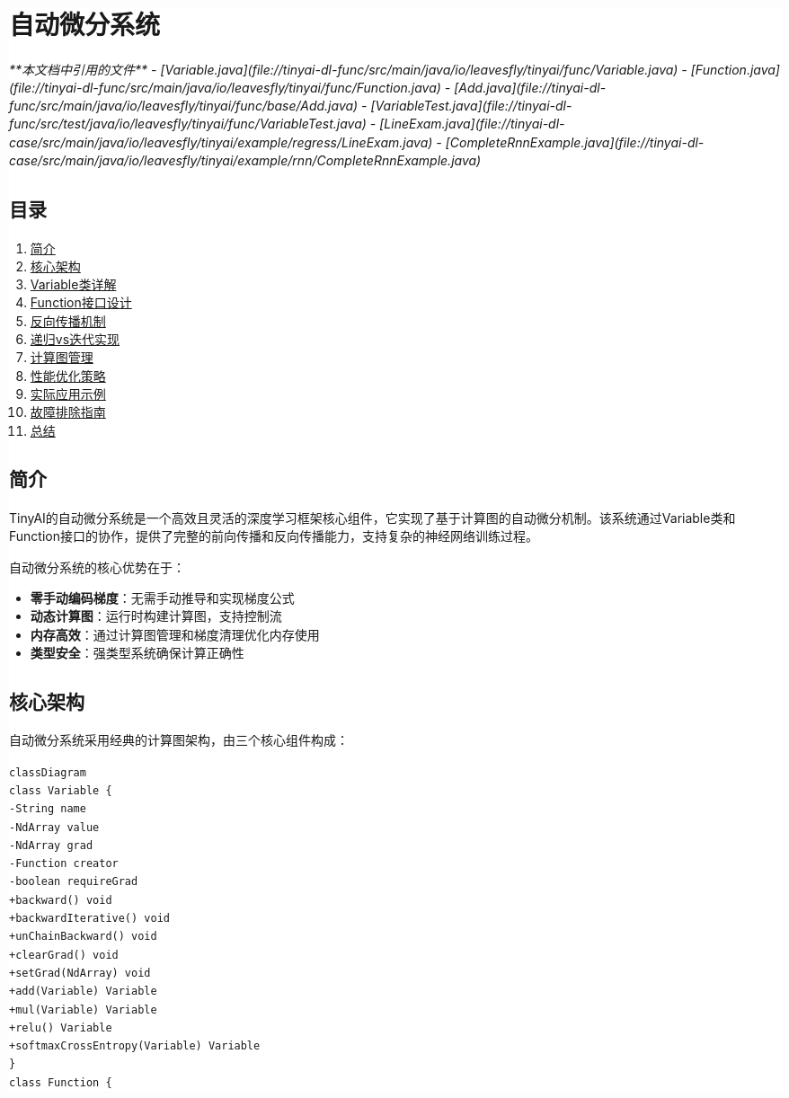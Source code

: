# 自动微分系统

<cite>
**本文档中引用的文件**
- [Variable.java](file://tinyai-dl-func/src/main/java/io/leavesfly/tinyai/func/Variable.java)
- [Function.java](file://tinyai-dl-func/src/main/java/io/leavesfly/tinyai/func/Function.java)
- [Add.java](file://tinyai-dl-func/src/main/java/io/leavesfly/tinyai/func/base/Add.java)
- [VariableTest.java](file://tinyai-dl-func/src/test/java/io/leavesfly/tinyai/func/VariableTest.java)
- [LineExam.java](file://tinyai-dl-case/src/main/java/io/leavesfly/tinyai/example/regress/LineExam.java)
- [CompleteRnnExample.java](file://tinyai-dl-case/src/main/java/io/leavesfly/tinyai/example/rnn/CompleteRnnExample.java)
</cite>

## 目录
1. [简介](#简介)
2. [核心架构](#核心架构)
3. [Variable类详解](#variable类详解)
4. [Function接口设计](#function接口设计)
5. [反向传播机制](#反向传播机制)
6. [递归vs迭代实现](#递归vs迭代实现)
7. [计算图管理](#计算图管理)
8. [性能优化策略](#性能优化策略)
9. [实际应用示例](#实际应用示例)
10. [故障排除指南](#故障排除指南)
11. [总结](#总结)

## 简介

TinyAI的自动微分系统是一个高效且灵活的深度学习框架核心组件，它实现了基于计算图的自动微分机制。该系统通过Variable类和Function接口的协作，提供了完整的前向传播和反向传播能力，支持复杂的神经网络训练过程。

自动微分系统的核心优势在于：
- **零手动编码梯度**：无需手动推导和实现梯度公式
- **动态计算图**：运行时构建计算图，支持控制流
- **内存高效**：通过计算图管理和梯度清理优化内存使用
- **类型安全**：强类型系统确保计算正确性

## 核心架构

自动微分系统采用经典的计算图架构，由三个核心组件构成：

```mermaid
classDiagram
class Variable {
-String name
-NdArray value
-NdArray grad
-Function creator
-boolean requireGrad
+backward() void
+backwardIterative() void
+unChainBackward() void
+clearGrad() void
+setGrad(NdArray) void
+add(Variable) Variable
+mul(Variable) Variable
+relu() Variable
+softmaxCrossEntropy(Variable) Variable
}
class Function {
```
